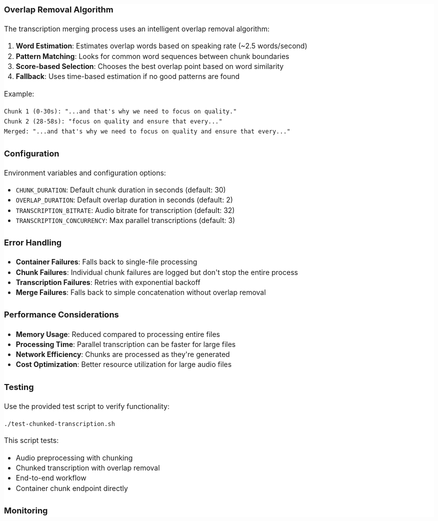 ### Overlap Removal Algorithm

The transcription merging process uses an intelligent overlap removal algorithm:

1. **Word Estimation**: Estimates overlap words based on speaking rate (~2.5 words/second)
2. **Pattern Matching**: Looks for common word sequences between chunk boundaries
3. **Score-based Selection**: Chooses the best overlap point based on word similarity
4. **Fallback**: Uses time-based estimation if no good patterns are found

Example:

```
Chunk 1 (0-30s): "...and that's why we need to focus on quality."
Chunk 2 (28-58s): "focus on quality and ensure that every..."
Merged: "...and that's why we need to focus on quality and ensure that every..."
```

### Configuration

Environment variables and configuration options:

- `CHUNK_DURATION`: Default chunk duration in seconds (default: 30)
- `OVERLAP_DURATION`: Default overlap duration in seconds (default: 2)
- `TRANSCRIPTION_BITRATE`: Audio bitrate for transcription (default: 32)
- `TRANSCRIPTION_CONCURRENCY`: Max parallel transcriptions (default: 3)

### Error Handling

- **Container Failures**: Falls back to single-file processing
- **Chunk Failures**: Individual chunk failures are logged but don't stop the entire process
- **Transcription Failures**: Retries with exponential backoff
- **Merge Failures**: Falls back to simple concatenation without overlap removal

### Performance Considerations

- **Memory Usage**: Reduced compared to processing entire files
- **Processing Time**: Parallel transcription can be faster for large files
- **Network Efficiency**: Chunks are processed as they're generated
- **Cost Optimization**: Better resource utilization for large audio files

### Testing

Use the provided test script to verify functionality:

```bash
./test-chunked-transcription.sh
```

This script tests:

- Audio preprocessing with chunking
- Chunked transcription with overlap removal
- End-to-end workflow
- Container chunk endpoint directly

### Monitoring
